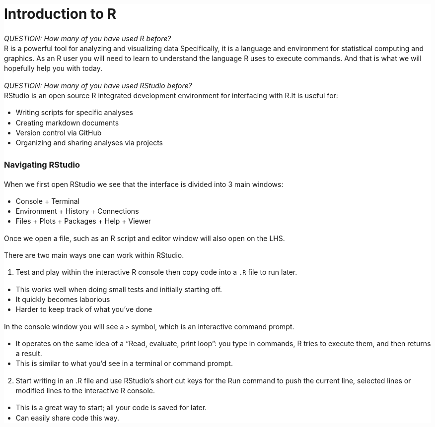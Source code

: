 Introduction to R
================

*QUESTION: How many of you have used R before?* <br> R is a powerful
tool for analyzing and visualizing data Specifically, it is a language
and environment for statistical computing and graphics. As an R user you
will need to learn to understand the language R uses to execute
commands. And that is what we will hopefully help you with today.

*QUESTION: How many of you have used RStudio before?* <br> RStudio is an
open source R integrated development environment for interfacing with
R.It is useful for:

  - Writing scripts for specific analyses
  - Creating markdown documents
  - Version control via GitHub
  - Organizing and sharing analyses via projects

### Navigating RStudio

When we first open RStudio we see that the interface is divided into 3
main windows:

  - Console + Terminal
  - Environment + History + Connections
  - Files + Plots + Packages + Help + Viewer

Once we open a file, such as an R script and editor window will also
open on the LHS.

There are two main ways one can work within RStudio.

1.  Test and play within the interactive R console then copy code into a
    `.R` file to run later.



  - This works well when doing small tests and initially starting off.
  - It quickly becomes laborious
  - Harder to keep track of what you’ve done

In the console window you will see a `>` symbol, which is an interactive
command prompt.

  - It operates on the same idea of a “Read, evaluate, print loop”: you
    type in commands, R tries to execute them, and then returns a
    result.
  - This is similar to what you’d see in a terminal or command prompt.



2.  Start writing in an .R file and use RStudio’s short cut keys for the
    Run command to push the current line, selected lines or modified
    lines to the interactive R console.



  - This is a great way to start; all your code is saved for later.
  - Can easily share code this way.
